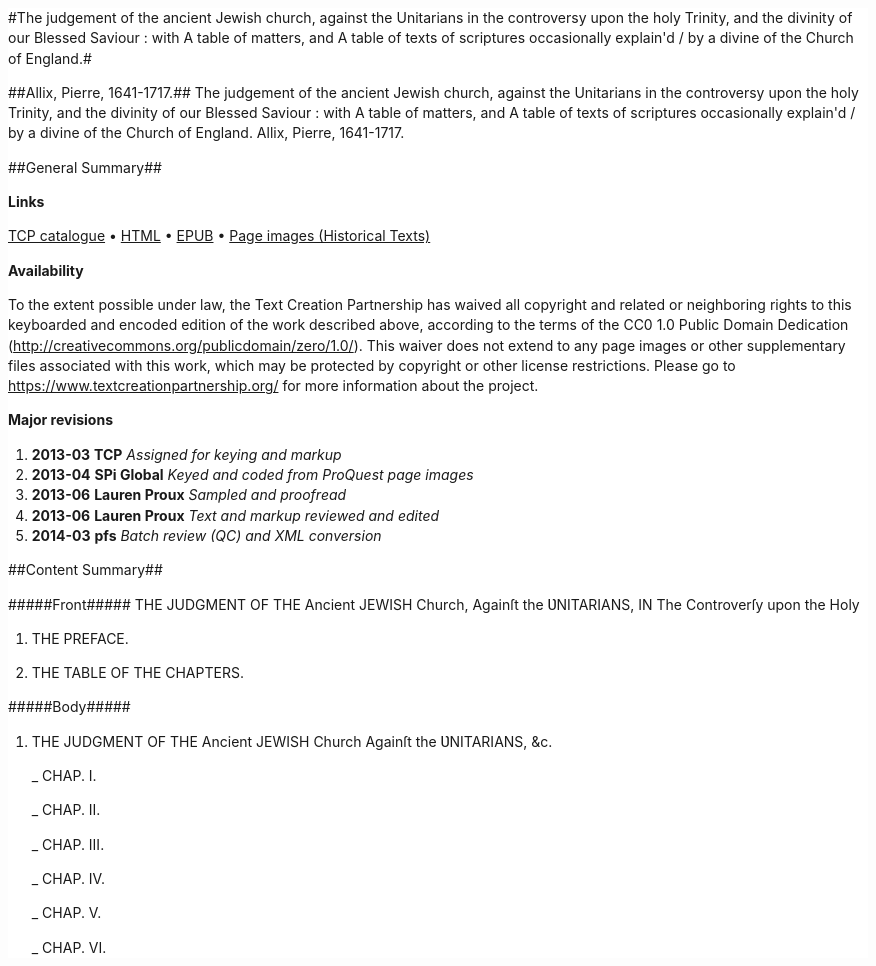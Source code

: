 #The judgement of the ancient Jewish church, against the Unitarians in the controversy upon the holy Trinity, and the divinity of our Blessed Saviour : with A table of matters, and A table of texts of scriptures occasionally explain'd / by a divine of the Church of England.#

##Allix, Pierre, 1641-1717.##
The judgement of the ancient Jewish church, against the Unitarians in the controversy upon the holy Trinity, and the divinity of our Blessed Saviour : with A table of matters, and A table of texts of scriptures occasionally explain'd / by a divine of the Church of England.
Allix, Pierre, 1641-1717.

##General Summary##

**Links**

[TCP catalogue](http://www.ota.ox.ac.uk/tcp/)  • 
[HTML](http://tei.it.ox.ac.uk/tcp/Texts-HTML/free/A23/A23828.html)  • 
[EPUB](http://tei.it.ox.ac.uk/tcp/Texts-EPUB/free/A23/A23828.epub) • 
[Page images (Historical Texts)](https://historicaltexts.jisc.ac.uk/eebo-12764290e)

**Availability**

To the extent possible under law, the Text Creation Partnership has waived all copyright and related or neighboring rights to this keyboarded and encoded edition of the work described above, according to the terms of the CC0 1.0 Public Domain Dedication (http://creativecommons.org/publicdomain/zero/1.0/). This waiver does not extend to any page images or other supplementary files associated with this work, which may be protected by copyright or other license restrictions. Please go to https://www.textcreationpartnership.org/ for more information about the project.

**Major revisions**

1. __2013-03__ __TCP__ *Assigned for keying and markup*
1. __2013-04__ __SPi Global__ *Keyed and coded from ProQuest page images*
1. __2013-06__ __Lauren Proux__ *Sampled and proofread*
1. __2013-06__ __Lauren Proux__ *Text and markup reviewed and edited*
1. __2014-03__ __pfs__ *Batch review (QC) and XML conversion*

##Content Summary##

#####Front#####
THE JUDGMENT OF THE Ancient JEWISH Church, Againſt the ƲNITARIANS, IN The Controverſy upon the Holy 
1. THE PREFACE.

1. THE TABLE OF THE CHAPTERS.

#####Body#####

1. THE JUDGMENT OF THE Ancient JEWISH Church Againſt the ƲNITARIANS, &c.

    _ CHAP. I.

    _ CHAP. II.

    _ CHAP. III.

    _ CHAP. IV.

    _ CHAP. V.

    _ CHAP. VI.
